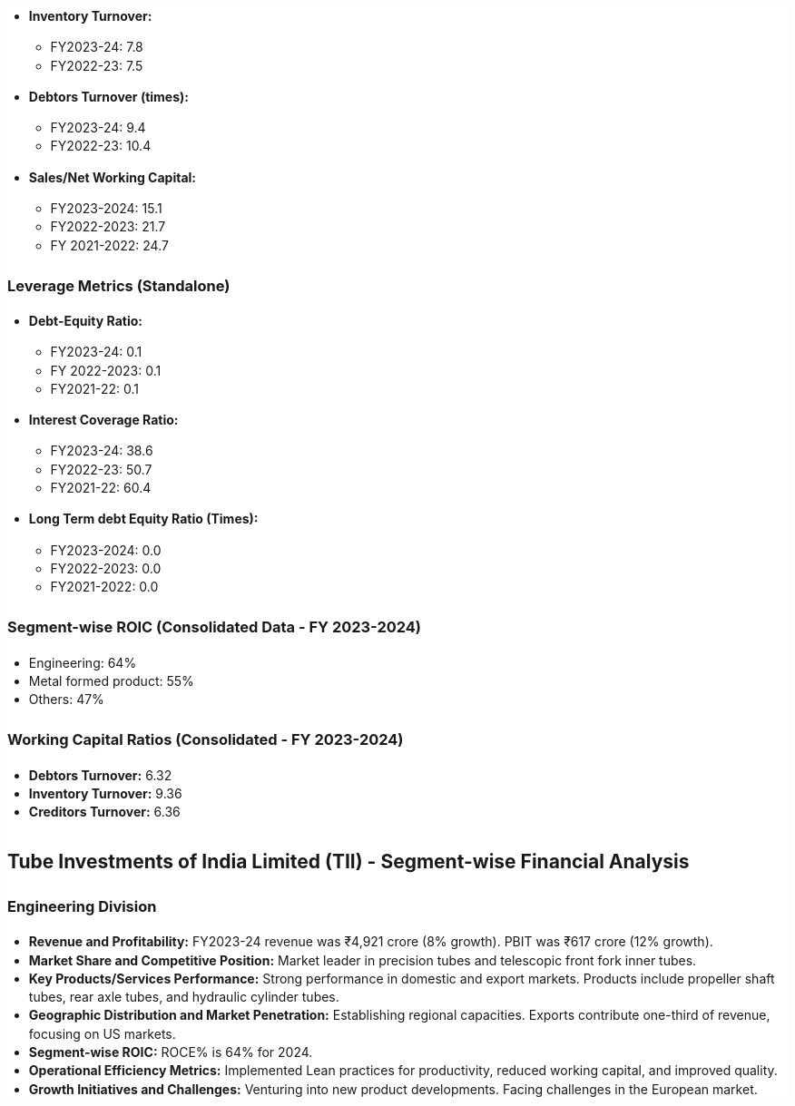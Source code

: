 *   **Inventory Turnover:**
    *   FY2023-24: 7.8
    *   FY2022-23: 7.5

*   **Debtors Turnover (times):**
    *   FY2023-24: 9.4
    *   FY2022-23: 10.4

*   **Sales/Net Working Capital:**
    *   FY2023-2024: 15.1
    *   FY2022-2023: 21.7
    *   FY 2021-2022: 24.7

### Leverage Metrics (Standalone)

*   **Debt-Equity Ratio:**
    *   FY2023-24: 0.1
    *   FY 2022-2023: 0.1
    *   FY2021-22: 0.1

*   **Interest Coverage Ratio:**
    *   FY2023-24: 38.6
    *   FY2022-23: 50.7
    *   FY2021-22: 60.4

*   **Long Term debt Equity Ratio (Times):**
    *   FY2023-2024: 0.0
    *   FY2022-2023: 0.0
    *   FY2021-2022: 0.0

### Segment-wise ROIC (Consolidated Data - FY 2023-2024)

*   Engineering: 64%
*   Metal formed product: 55%
*   Others: 47%

### Working Capital Ratios (Consolidated - FY 2023-2024)

*   **Debtors Turnover:** 6.32
*   **Inventory Turnover:** 9.36
*   **Creditors Turnover:** 6.36

## Tube Investments of India Limited (TII) - Segment-wise Financial Analysis

### Engineering Division

*   **Revenue and Profitability:** FY2023-24 revenue was ₹4,921 crore (8% growth). PBIT was ₹617 crore (12% growth).
*   **Market Share and Competitive Position:** Market leader in precision tubes and telescopic front fork inner tubes.
*   **Key Products/Services Performance:** Strong performance in domestic and export markets. Products include propeller shaft tubes, rear axle tubes, and hydraulic cylinder tubes.
*   **Geographic Distribution and Market Penetration:** Establishing regional capacities. Exports contribute one-third of revenue, focusing on US markets.
*   **Segment-wise ROIC:** ROCE% is 64% for 2024.
*   **Operational Efficiency Metrics:** Implemented Lean practices for productivity, reduced working capital, and improved quality.
*   **Growth Initiatives and Challenges:** Venturing into new product developments. Facing challenges in the European market.
